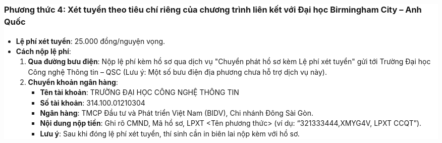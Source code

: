 
### Phương thức 4: Xét tuyển theo tiêu chí riêng của chương trình liên kết với Đại học Birmingham City – Anh Quốc

- **Lệ phí xét tuyển**: 25.000 đồng/nguyện vọng.
- **Cách nộp lệ phí**:
    1. **Qua đường bưu điện**: Nộp lệ phí kèm hồ sơ qua dịch vụ "Chuyển phát hồ sơ kèm Lệ phí xét tuyển" gửi tới Trường Đại học Công nghệ Thông tin – QSC (Lưu ý: Một số bưu điện địa phương chưa hỗ trợ dịch vụ này).
    2. **Chuyển khoản ngân hàng**:
        - **Tên tài khoản**: TRƯỜNG ĐẠI HỌC CÔNG NGHỆ THÔNG TIN
        - **Số tài khoản**: 314.100.01210304
        - **Ngân hàng**: TMCP Đầu tư và Phát triển Việt Nam (BIDV), Chi nhánh Đông Sài Gòn.
        - **Nội dung nộp tiền**: Ghi rõ CMND, Mã hồ sơ, LPXT <Tên phương thức> (ví dụ: “321333444,XMYG4V, LPXT CCQT”).
        - **Lưu ý**: Sau khi đóng lệ phí xét tuyển, thí sinh cần in biên lai nộp kèm với hồ sơ.
